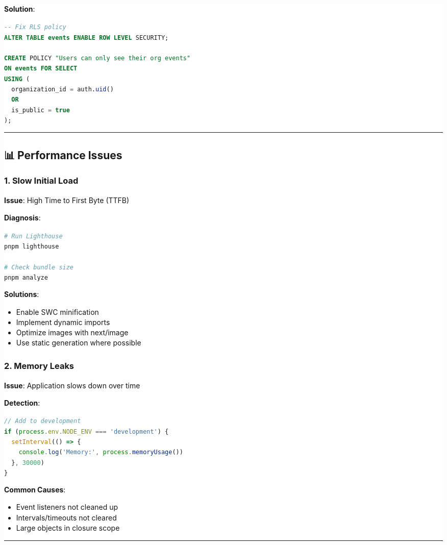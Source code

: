 **Solution**:
```sql
-- Fix RLS policy
ALTER TABLE events ENABLE ROW LEVEL SECURITY;

CREATE POLICY "Users can only see their org events"
ON events FOR SELECT
USING (
  organization_id = auth.uid() 
  OR 
  is_public = true
);
```

---

## 📊 Performance Issues

### 1. Slow Initial Load

**Issue**: High Time to First Byte (TTFB)

**Diagnosis**:
```bash
# Run Lighthouse
pnpm lighthouse

# Check bundle size
pnpm analyze
```

**Solutions**:
- Enable SWC minification
- Implement dynamic imports
- Optimize images with next/image
- Use static generation where possible

### 2. Memory Leaks

**Issue**: Application slows down over time

**Detection**:
```javascript
// Add to development
if (process.env.NODE_ENV === 'development') {
  setInterval(() => {
    console.log('Memory:', process.memoryUsage())
  }, 30000)
}
```

**Common Causes**:
- Event listeners not cleaned up
- Intervals/timeouts not cleared
- Large objects in closure scope

---
